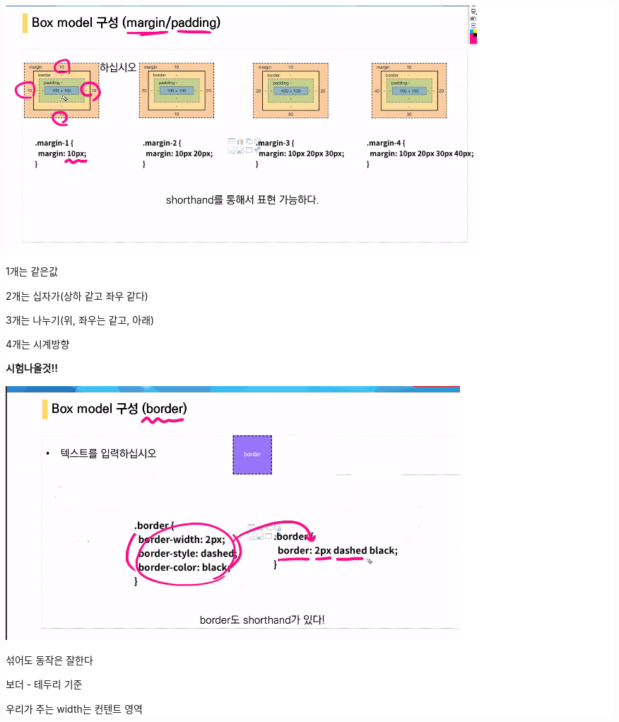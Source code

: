 ![image-20220203164111751](Web.assets/image-20220203164111751.png)

1개는 같은값

2개는 십자가(상하 같고 좌우 같다)

3개는 나누기(위, 좌우는 같고, 아래)

4개는 시계방향

**시험나올것!!**

![image-20220203164250217](Web.assets/image-20220203164250217.png)

섞어도 동작은 잘한다

보더 - 테두리 기준

우리가 주는 width는 컨텐트 영역
